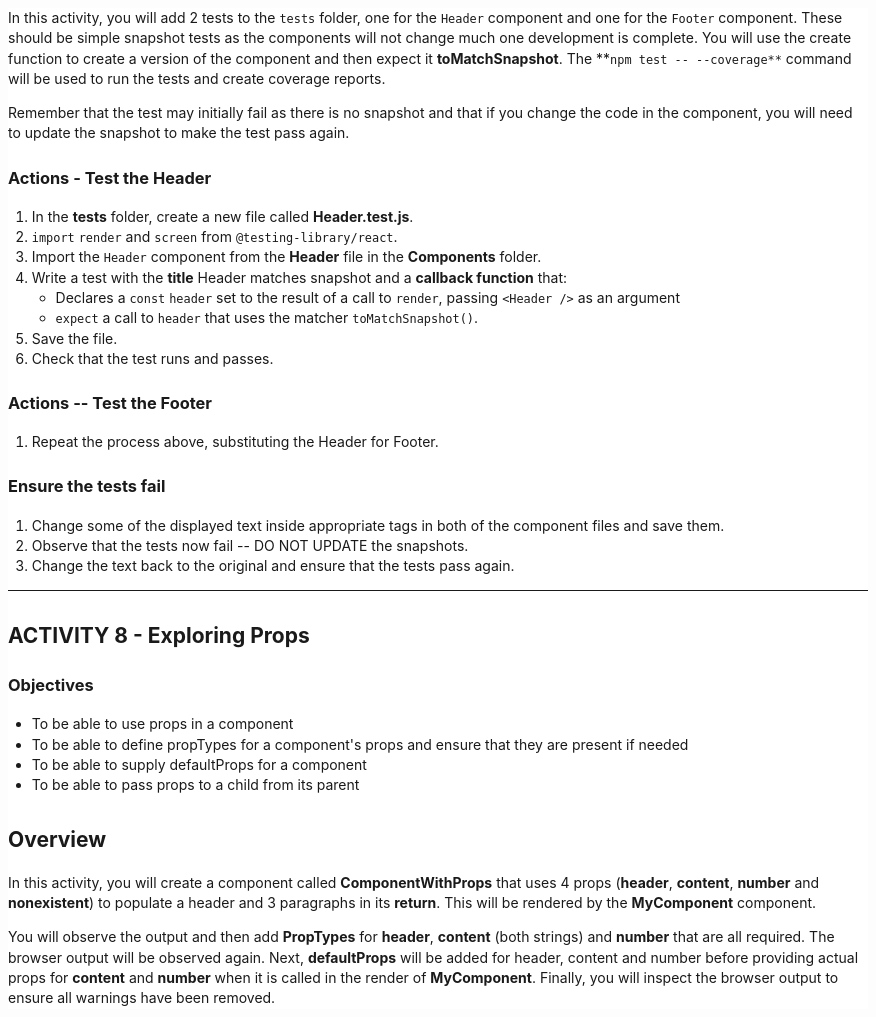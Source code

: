 In this activity, you will add 2 tests to the `tests` folder, one for the `Header` component and one for the `Footer` component. These should be simple snapshot tests as the components will not change much one development is complete.  You will use the create function to create a version of the component and then expect it **toMatchSnapshot**. The **`npm test -- --coverage**` command will be used to run the tests and create coverage reports.

Remember that the test may initially fail as there is no snapshot and that if you change the code in the component, you will need to update the snapshot to make the test pass again.

### Actions - Test the Header

1. In the **tests** folder, create a new file called **Header.test.js**.
2. `import` `render` and `screen` from `@testing-library/react`.
3. Import the `Header` component from the **Header** file in the **Components** folder.
4. Write a test with the **title** Header matches snapshot and a **callback function** that:
    - Declares a `const` `header` set to the result of a call to `render`, passing `<Header />` as an argument
    - `expect` a call to `header` that uses the matcher `toMatchSnapshot()`.
5. Save the file.
6. Check that the test runs and passes.

### Actions -- Test the Footer

1.  Repeat the process above, substituting the Header for Footer.

### Ensure the tests fail

1.  Change some of the displayed text inside appropriate tags in both of the component files and save them.
2.  Observe that the tests now fail -- DO NOT UPDATE the snapshots.
3.  Change the text back to the original and ensure that the tests pass again.

---

## ACTIVITY 8 - Exploring Props 

### Objectives

- To be able to use props in a component
- To be able to define propTypes for a component's props and ensure that they are present if needed
- To be able to supply defaultProps for a component
- To be able to pass props to a child from its parent

## Overview

In this activity, you will create a component called **ComponentWithProps** that uses 4 props (**header**, **content**, **number** and **nonexistent**) to populate a header and 3 paragraphs in its **return**. This will be rendered by the **MyComponent** component.

You will observe the output and then add **PropTypes** for **header**, **content** (both strings) and **number** that are all required. The browser output will be observed again. Next, **defaultProps** will be added for header, content and number before providing actual props for **content** and **number** when it is called in the render of **MyComponent**. Finally, you will inspect the browser output to ensure all warnings have been removed.
